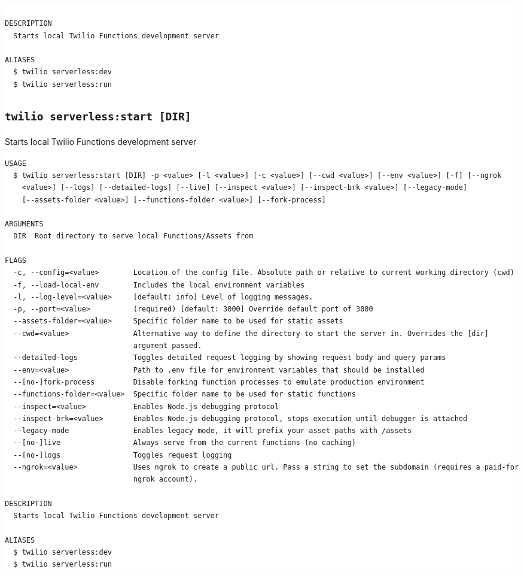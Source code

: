 ```

DESCRIPTION
  Starts local Twilio Functions development server

ALIASES
  $ twilio serverless:dev
  $ twilio serverless:run
```

## `twilio serverless:start [DIR]`

Starts local Twilio Functions development server

```
USAGE
  $ twilio serverless:start [DIR] -p <value> [-l <value>] [-c <value>] [--cwd <value>] [--env <value>] [-f] [--ngrok
    <value>] [--logs] [--detailed-logs] [--live] [--inspect <value>] [--inspect-brk <value>] [--legacy-mode]
    [--assets-folder <value>] [--functions-folder <value>] [--fork-process]

ARGUMENTS
  DIR  Root directory to serve local Functions/Assets from

FLAGS
  -c, --config=<value>        Location of the config file. Absolute path or relative to current working directory (cwd)
  -f, --load-local-env        Includes the local environment variables
  -l, --log-level=<value>     [default: info] Level of logging messages.
  -p, --port=<value>          (required) [default: 3000] Override default port of 3000
  --assets-folder=<value>     Specific folder name to be used for static assets
  --cwd=<value>               Alternative way to define the directory to start the server in. Overrides the [dir]
                              argument passed.
  --detailed-logs             Toggles detailed request logging by showing request body and query params
  --env=<value>               Path to .env file for environment variables that should be installed
  --[no-]fork-process         Disable forking function processes to emulate production environment
  --functions-folder=<value>  Specific folder name to be used for static functions
  --inspect=<value>           Enables Node.js debugging protocol
  --inspect-brk=<value>       Enables Node.js debugging protocol, stops execution until debugger is attached
  --legacy-mode               Enables legacy mode, it will prefix your asset paths with /assets
  --[no-]live                 Always serve from the current functions (no caching)
  --[no-]logs                 Toggles request logging
  --ngrok=<value>             Uses ngrok to create a public url. Pass a string to set the subdomain (requires a paid-for
                              ngrok account).

DESCRIPTION
  Starts local Twilio Functions development server

ALIASES
  $ twilio serverless:dev
  $ twilio serverless:run
```
